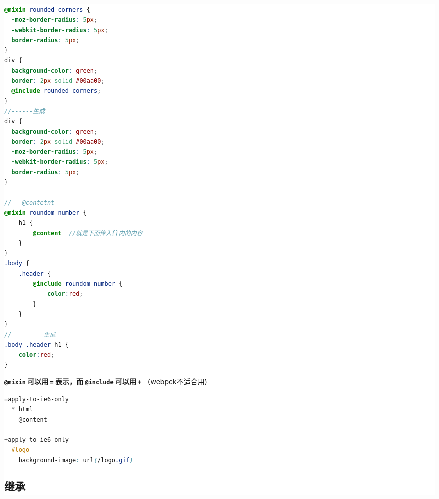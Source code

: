 

```scss
@mixin rounded-corners {
  -moz-border-radius: 5px;
  -webkit-border-radius: 5px;
  border-radius: 5px;
}
div {
  background-color: green;
  border: 2px solid #00aa00;
  @include rounded-corners;
}
//------生成
div {
  background-color: green;
  border: 2px solid #00aa00;
  -moz-border-radius: 5px;
  -webkit-border-radius: 5px;
  border-radius: 5px;
}

//---@contetnt
@mixin roundom-number {
    h1 {
        @content  //就是下面传入{}内的内容
    }
}
.body {
    .header {
        @include roundom-number {
            color:red;
        }
    }
}
//---------生成
.body .header h1 {
    color:red;
}
```

**`@mixin` 可以用 `=` 表示，而 `@include` 可以用 `+`**   （webpck不适合用)

```scss
=apply-to-ie6-only
  * html
    @content

+apply-to-ie6-only
  #logo
    background-image: url(/logo.gif)
```

## 继承
